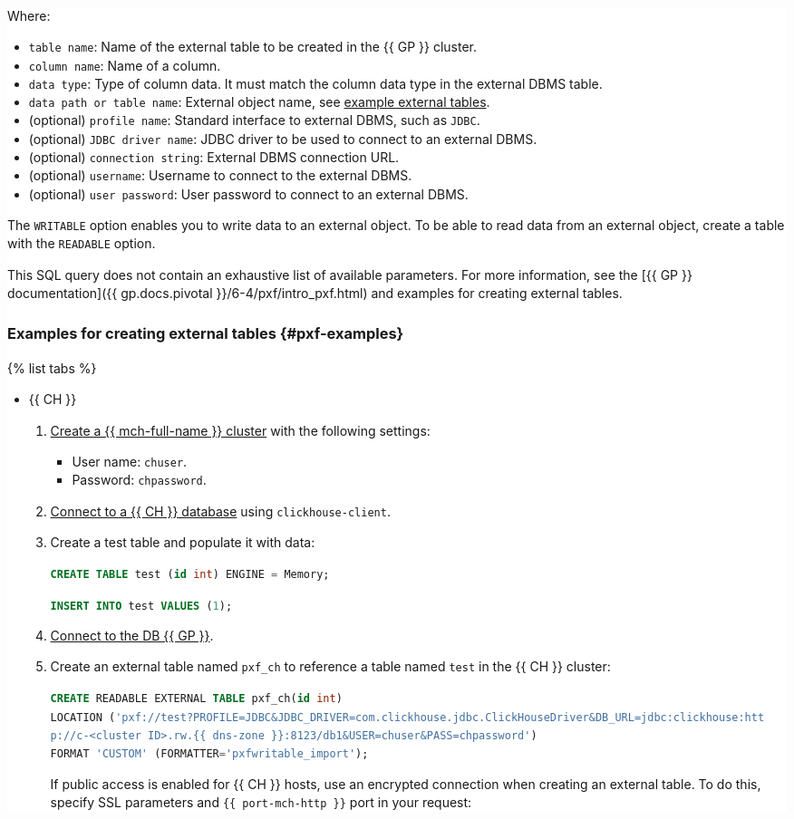Where:

* `table name`: Name of the external table to be created in the {{ GP }} cluster.
* `column name`: Name of a column.
* `data type`: Type of column data. It must match the column data type in the external DBMS table.
* `data path or table name`: External object name, see [example external tables](#pxf-examples).
* (optional) `profile name`: Standard interface to external DBMS, such as `JDBC`.
* (optional) `JDBC driver name`: JDBC driver to be used to connect to an external DBMS.
* (optional) `connection string`: External DBMS connection URL.
* (optional) `username`: Username to connect to the external DBMS.
* (optional) `user password`: User password to connect to an external DBMS.

The `WRITABLE` option enables you to write data to an external object. To be able to read data from an external object, create a table with the `READABLE` option.

This SQL query does not contain an exhaustive list of available parameters. For more information, see the [{{ GP }} documentation]({{ gp.docs.pivotal }}/6-4/pxf/intro_pxf.html) and examples for creating external tables.

### Examples for creating external tables {#pxf-examples}

{% list tabs %}

- {{ CH }}

   1. [Create a {{ mch-full-name }} cluster](../../managed-clickhouse/operations/cluster-create.md) with the following settings:

      * User name: `chuser`.
      * Password: `chpassword`.

   1. [Connect to a {{ CH }} database](../../managed-clickhouse/operations/connect#connection-string) using `clickhouse-client`.
   1. Create a test table and populate it with data:

      ```sql
      CREATE TABLE test (id int) ENGINE = Memory;
      ```

      ```sql
      INSERT INTO test VALUES (1);
      ```

   1. [Connect to the DB {{ GP }}](connect.md).
   1. Create an external table named `pxf_ch` to reference a table named `test` in the {{ CH }} cluster:

      ```sql
      CREATE READABLE EXTERNAL TABLE pxf_ch(id int)
      LOCATION ('pxf://test?PROFILE=JDBC&JDBC_DRIVER=com.clickhouse.jdbc.ClickHouseDriver&DB_URL=jdbc:clickhouse:http://c-<cluster ID>.rw.{{ dns-zone }}:8123/db1&USER=chuser&PASS=chpassword')
      FORMAT 'CUSTOM' (FORMATTER='pxfwritable_import');
      ```

      If public access is enabled for {{ CH }} hosts, use an encrypted connection when creating an external table. To do this, specify SSL parameters and `{{ port-mch-http }}` port in your request:
